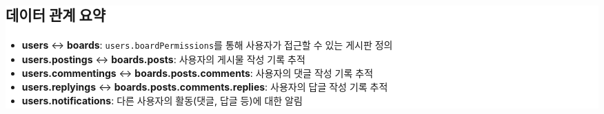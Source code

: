 
## 데이터 관계 요약

- **users** ↔ **boards**: `users.boardPermissions`를 통해 사용자가 접근할 수 있는 게시판 정의
- **users.postings** ↔ **boards.posts**: 사용자의 게시물 작성 기록 추적
- **users.commentings** ↔ **boards.posts.comments**: 사용자의 댓글 작성 기록 추적
- **users.replyings** ↔ **boards.posts.comments.replies**: 사용자의 답글 작성 기록 추적
- **users.notifications**: 다른 사용자의 활동(댓글, 답글 등)에 대한 알림
